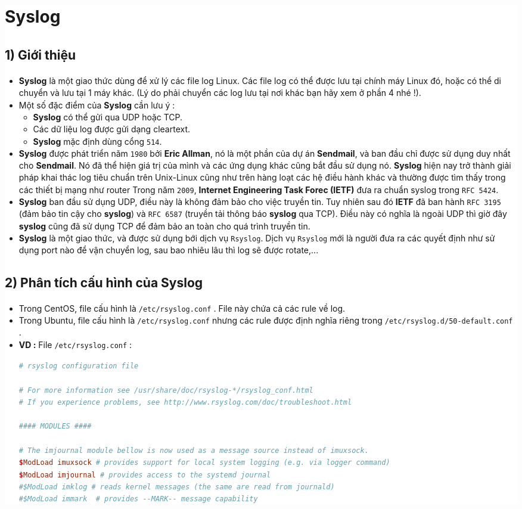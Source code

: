 # Syslog
## **1) Giới thiệu**
- **Syslog** là một giao thức dùng để xử lý các file log Linux. Các file log có thể được lưu tại chính máy Linux đó, hoặc có thể di chuyển và lưu tại 1 máy khác. (Lý do phải chuyển các log lưu tại nơi khác bạn hãy xem ở phần 4 nhé !).
- Một số đặc điểm của **Syslog** cần lưu ý :
    - **Syslog** có thể gửi qua UDP hoặc TCP.
    - Các dữ liệu log được gửi dạng cleartext.
    - **Syslog** mặc định dùng cổng `514`.
- **Syslog** được phát triển năm `1980` bởi **Eric Allman**, nó là một phần của dự án **Sendmail**, và ban đầu chỉ được sử dụng duy nhất cho **Sendmail**. Nó đã thể hiện giá trị của mình và các ứng dụng khác cũng bắt đầu sử dụng nó. **Syslog** hiện nay trở thành giải pháp khai thác log tiêu chuẩn trên Unix-Linux cũng như trên hàng loạt các hệ điều hành khác và thường được tìm thấy trong các thiết bị mạng như router Trong năm `2009`, **Internet Engineering Task Forec (IETF)** đưa ra chuẩn syslog trong `RFC 5424`.
- **Syslog** ban đầu sử dụng UDP, điều này là không đảm bảo cho việc truyền tin. Tuy nhiên sau đó **IETF** đã ban hành `RFC 3195` (đảm bảo tin cậy cho **syslog**) và `RFC 6587` (truyền tải thông báo **syslog** qua TCP). Điều này có nghĩa là ngoài UDP thì giờ đây **syslog** cũng đã sử dụng TCP để đảm bảo an toàn cho quá trình truyền tin.
- **Syslog** là một giao thức, và được sử dụng bới dịch vụ `Rsyslog`. Dịch vụ `Rsyslog` mới là người đưa ra các quyết định như sử dụng port nào để vận chuyển log, sau bao nhiêu lâu thì log sẽ được rotate,...
## **2) Phân tích cấu hình của Syslog**
- Trong CentOS, file cấu hình là `/etc/rsyslog.conf` . File này chứa cả các rule về log.
- Trong Ubuntu, file cấu hình là `/etc/rsyslog.conf` nhưng các rule được định nghĩa riêng trong `/etc/rsyslog.d/50-default.conf` .
- **VD :** File `/etc/rsyslog.conf` :
    ```conf
    # rsyslog configuration file

    # For more information see /usr/share/doc/rsyslog-*/rsyslog_conf.html
    # If you experience problems, see http://www.rsyslog.com/doc/troubleshoot.html

    #### MODULES ####

    # The imjournal module bellow is now used as a message source instead of imuxsock.
    $ModLoad imuxsock # provides support for local system logging (e.g. via logger command)
    $ModLoad imjournal # provides access to the systemd journal
    #$ModLoad imklog # reads kernel messages (the same are read from journald)
    #$ModLoad immark  # provides --MARK-- message capability
